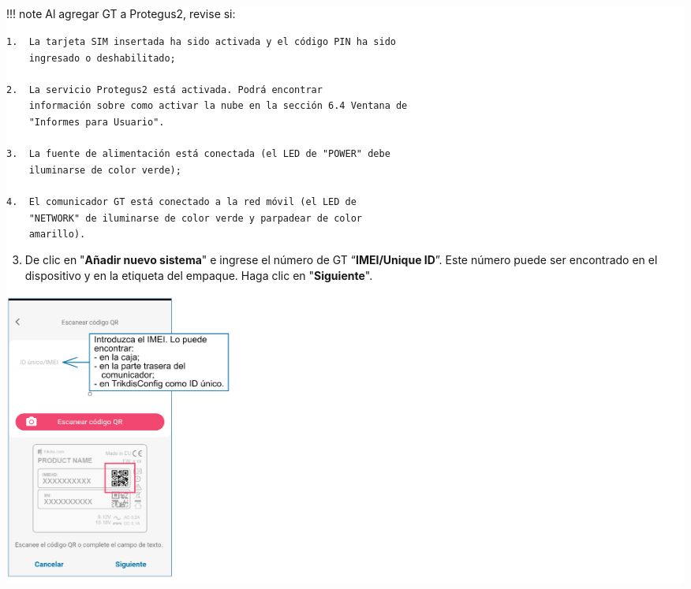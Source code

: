 !!! note
    Al agregar GT a Protegus2, revise si:
    
    1.  La tarjeta SIM insertada ha sido activada y el código PIN ha sido
        ingresado o deshabilitado;
    
    2.  La servicio Protegus2 está activada. Podrá encontrar
        información sobre como activar la nube en la sección 6.4 Ventana de
        "Informes para Usuario".
    
    3.  La fuente de alimentación está conectada (el LED de "POWER" debe
        iluminarse de color verde);
    
    4.  El comunicador GT está conectado a la red móvil (el LED de
        "NETWORK" de iluminarse de color verde y parpadear de color
        amarillo).
3. De clic en "**Añadir nuevo sistema**" e ingrese el número de GT “**IMEI/Unique ID**”. Este número puede ser encontrado en el dispositivo y en la etiqueta del empaque. Haga clic en "**Siguiente**".

<img alt="" src="./image33.png" style="width:2.9606299212598426in;height:3.7401574803149606in" />
